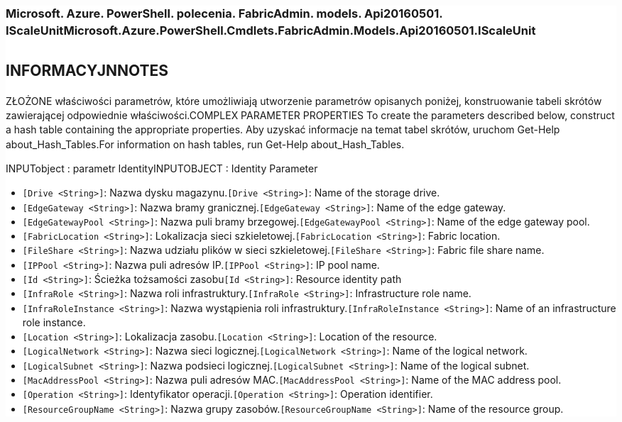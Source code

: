 ### <span data-ttu-id="25c3d-139">Microsoft. Azure. PowerShell. polecenia. FabricAdmin. models. Api20160501. IScaleUnit</span><span class="sxs-lookup"><span data-stu-id="25c3d-139">Microsoft.Azure.PowerShell.Cmdlets.FabricAdmin.Models.Api20160501.IScaleUnit</span></span>



## <span data-ttu-id="25c3d-140">INFORMACYJN</span><span class="sxs-lookup"><span data-stu-id="25c3d-140">NOTES</span></span>

<span data-ttu-id="25c3d-141">ZŁOŻONE właściwości parametrów, które umożliwiają utworzenie parametrów opisanych poniżej, konstruowanie tabeli skrótów zawierającej odpowiednie właściwości.</span><span class="sxs-lookup"><span data-stu-id="25c3d-141">COMPLEX PARAMETER PROPERTIES To create the parameters described below, construct a hash table containing the appropriate properties.</span></span> <span data-ttu-id="25c3d-142">Aby uzyskać informacje na temat tabel skrótów, uruchom Get-Help about_Hash_Tables.</span><span class="sxs-lookup"><span data-stu-id="25c3d-142">For information on hash tables, run Get-Help about_Hash_Tables.</span></span>

<span data-ttu-id="25c3d-143">INPUTobject <IFabricAdminIdentity> : parametr Identity</span><span class="sxs-lookup"><span data-stu-id="25c3d-143">INPUTOBJECT <IFabricAdminIdentity>: Identity Parameter</span></span>
  - <span data-ttu-id="25c3d-144">`[Drive <String>]`: Nazwa dysku magazynu.</span><span class="sxs-lookup"><span data-stu-id="25c3d-144">`[Drive <String>]`: Name of the storage drive.</span></span>
  - <span data-ttu-id="25c3d-145">`[EdgeGateway <String>]`: Nazwa bramy granicznej.</span><span class="sxs-lookup"><span data-stu-id="25c3d-145">`[EdgeGateway <String>]`: Name of the edge gateway.</span></span>
  - <span data-ttu-id="25c3d-146">`[EdgeGatewayPool <String>]`: Nazwa puli bramy brzegowej.</span><span class="sxs-lookup"><span data-stu-id="25c3d-146">`[EdgeGatewayPool <String>]`: Name of the edge gateway pool.</span></span>
  - <span data-ttu-id="25c3d-147">`[FabricLocation <String>]`: Lokalizacja sieci szkieletowej.</span><span class="sxs-lookup"><span data-stu-id="25c3d-147">`[FabricLocation <String>]`: Fabric location.</span></span>
  - <span data-ttu-id="25c3d-148">`[FileShare <String>]`: Nazwa udziału plików w sieci szkieletowej.</span><span class="sxs-lookup"><span data-stu-id="25c3d-148">`[FileShare <String>]`: Fabric file share name.</span></span>
  - <span data-ttu-id="25c3d-149">`[IPPool <String>]`: Nazwa puli adresów IP.</span><span class="sxs-lookup"><span data-stu-id="25c3d-149">`[IPPool <String>]`: IP pool name.</span></span>
  - <span data-ttu-id="25c3d-150">`[Id <String>]`: Ścieżka tożsamości zasobu</span><span class="sxs-lookup"><span data-stu-id="25c3d-150">`[Id <String>]`: Resource identity path</span></span>
  - <span data-ttu-id="25c3d-151">`[InfraRole <String>]`: Nazwa roli infrastruktury.</span><span class="sxs-lookup"><span data-stu-id="25c3d-151">`[InfraRole <String>]`: Infrastructure role name.</span></span>
  - <span data-ttu-id="25c3d-152">`[InfraRoleInstance <String>]`: Nazwa wystąpienia roli infrastruktury.</span><span class="sxs-lookup"><span data-stu-id="25c3d-152">`[InfraRoleInstance <String>]`: Name of an infrastructure role instance.</span></span>
  - <span data-ttu-id="25c3d-153">`[Location <String>]`: Lokalizacja zasobu.</span><span class="sxs-lookup"><span data-stu-id="25c3d-153">`[Location <String>]`: Location of the resource.</span></span>
  - <span data-ttu-id="25c3d-154">`[LogicalNetwork <String>]`: Nazwa sieci logicznej.</span><span class="sxs-lookup"><span data-stu-id="25c3d-154">`[LogicalNetwork <String>]`: Name of the logical network.</span></span>
  - <span data-ttu-id="25c3d-155">`[LogicalSubnet <String>]`: Nazwa podsieci logicznej.</span><span class="sxs-lookup"><span data-stu-id="25c3d-155">`[LogicalSubnet <String>]`: Name of the logical subnet.</span></span>
  - <span data-ttu-id="25c3d-156">`[MacAddressPool <String>]`: Nazwa puli adresów MAC.</span><span class="sxs-lookup"><span data-stu-id="25c3d-156">`[MacAddressPool <String>]`: Name of the MAC address pool.</span></span>
  - <span data-ttu-id="25c3d-157">`[Operation <String>]`: Identyfikator operacji.</span><span class="sxs-lookup"><span data-stu-id="25c3d-157">`[Operation <String>]`: Operation identifier.</span></span>
  - <span data-ttu-id="25c3d-158">`[ResourceGroupName <String>]`: Nazwa grupy zasobów.</span><span class="sxs-lookup"><span data-stu-id="25c3d-158">`[ResourceGroupName <String>]`: Name of the resource group.</span></span>